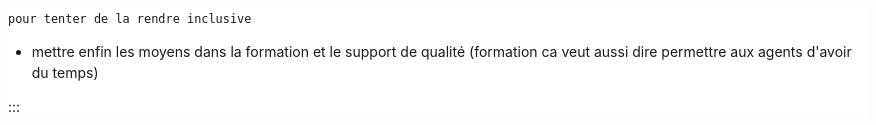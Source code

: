     pour tenter de la rendre inclusive
  * mettre enfin les moyens dans la formation et le support de qualité
    (formation ca veut aussi dire permettre aux agents d'avoir du temps)


:::

#


